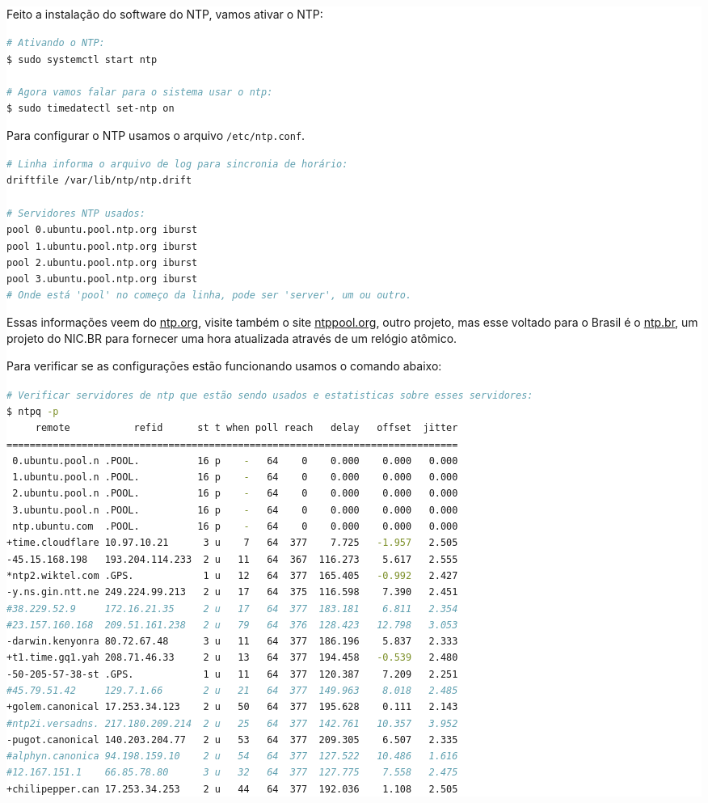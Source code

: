 

Feito a instalação do software do NTP, vamos ativar o NTP:

```bash
# Ativando o NTP:
$ sudo systemctl start ntp

# Agora vamos falar para o sistema usar o ntp:
$ sudo timedatectl set-ntp on
```



Para configurar o NTP usamos o arquivo `/etc/ntp.conf`.

```bash
# Linha informa o arquivo de log para sincronia de horário:
driftfile /var/lib/ntp/ntp.drift

# Servidores NTP usados:
pool 0.ubuntu.pool.ntp.org iburst
pool 1.ubuntu.pool.ntp.org iburst
pool 2.ubuntu.pool.ntp.org iburst
pool 3.ubuntu.pool.ntp.org iburst
# Onde está 'pool' no começo da linha, pode ser 'server', um ou outro.
```

Essas informações veem do [ntp.org](ntp.org), visite também o site [ntppool.org](https://www.ntppool.org/pt/), outro projeto, mas esse voltado para o Brasil é o [ntp.br](https://ntp.br/), um projeto do NIC.BR para fornecer uma hora atualizada através de um relógio atômico.



Para verificar se as configurações estão funcionando usamos o comando abaixo:

```bash
# Verificar servidores de ntp que estão sendo usados e estatisticas sobre esses servidores:
$ ntpq -p
     remote           refid      st t when poll reach   delay   offset  jitter
==============================================================================
 0.ubuntu.pool.n .POOL.          16 p    -   64    0    0.000    0.000   0.000
 1.ubuntu.pool.n .POOL.          16 p    -   64    0    0.000    0.000   0.000
 2.ubuntu.pool.n .POOL.          16 p    -   64    0    0.000    0.000   0.000
 3.ubuntu.pool.n .POOL.          16 p    -   64    0    0.000    0.000   0.000
 ntp.ubuntu.com  .POOL.          16 p    -   64    0    0.000    0.000   0.000
+time.cloudflare 10.97.10.21      3 u    7   64  377    7.725   -1.957   2.505
-45.15.168.198   193.204.114.233  2 u   11   64  367  116.273    5.617   2.555
*ntp2.wiktel.com .GPS.            1 u   12   64  377  165.405   -0.992   2.427
-y.ns.gin.ntt.ne 249.224.99.213   2 u   17   64  375  116.598    7.390   2.451
#38.229.52.9     172.16.21.35     2 u   17   64  377  183.181    6.811   2.354
#23.157.160.168  209.51.161.238   2 u   79   64  376  128.423   12.798   3.053
-darwin.kenyonra 80.72.67.48      3 u   11   64  377  186.196    5.837   2.333
+t1.time.gq1.yah 208.71.46.33     2 u   13   64  377  194.458   -0.539   2.480
-50-205-57-38-st .GPS.            1 u   11   64  377  120.387    7.209   2.251
#45.79.51.42     129.7.1.66       2 u   21   64  377  149.963    8.018   2.485
+golem.canonical 17.253.34.123    2 u   50   64  377  195.628    0.111   2.143
#ntp2i.versadns. 217.180.209.214  2 u   25   64  377  142.761   10.357   3.952
-pugot.canonical 140.203.204.77   2 u   53   64  377  209.305    6.507   2.335
#alphyn.canonica 94.198.159.10    2 u   54   64  377  127.522   10.486   1.616
#12.167.151.1    66.85.78.80      3 u   32   64  377  127.775    7.558   2.475
+chilipepper.can 17.253.34.253    2 u   44   64  377  192.036    1.108   2.505

```
